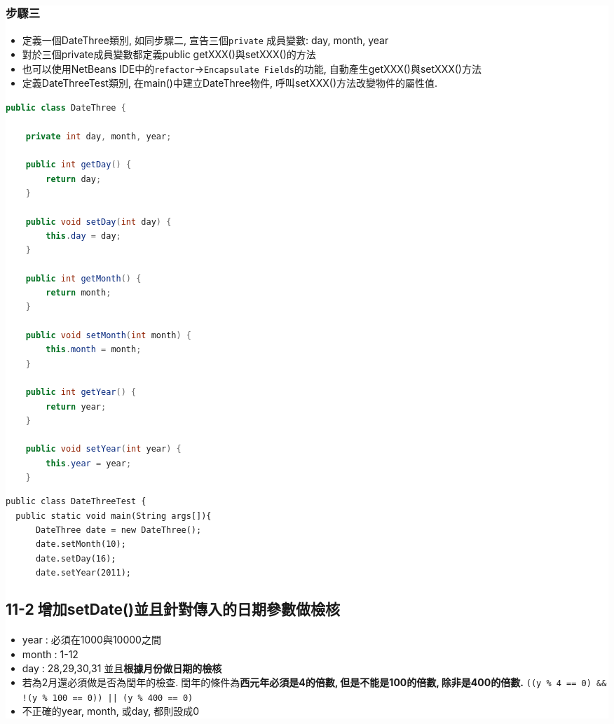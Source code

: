 ### 步驟三
- 定義一個DateThree類別, 如同步驟二, 宣告三個`private` 成員變數: day, month, year
- 對於三個private成員變數都定義public getXXX()與setXXX()的方法 
- 也可以使用NetBeans IDE中的`refactor`->`Encapsulate Fields`的功能, 自動產生getXXX()與setXXX()方法
- 定義DateThreeTest類別, 在main()中建立DateThree物件, 呼叫setXXX()方法改變物件的屬性值.

```java
public class DateThree {

    private int day, month, year;

    public int getDay() {
        return day;
    }

    public void setDay(int day) {
        this.day = day;
    }

    public int getMonth() {
        return month;
    }

    public void setMonth(int month) {
        this.month = month;
    }

    public int getYear() {
        return year;
    }

    public void setYear(int year) {
        this.year = year;
    }
```

```
public class DateThreeTest {
  public static void main(String args[]){
      DateThree date = new DateThree();
      date.setMonth(10);
      date.setDay(16);
      date.setYear(2011);
```

## 11-2 增加setDate()並且針對傳入的日期參數做檢核

- year : 必須在1000與10000之間
- month :  1-12
- day : 28,29,30,31 並且**根據月份做日期的檢核**
- 若為2月還必須做是否為閏年的檢查. 閏年的條件為**西元年必須是4的倍數, 但是不能是100的倍數, 除非是400的倍數.**
`((y % 4 == 0) && !(y % 100 == 0)) || (y % 400 == 0)`
- 不正確的year, month, 或day, 都則設成0
